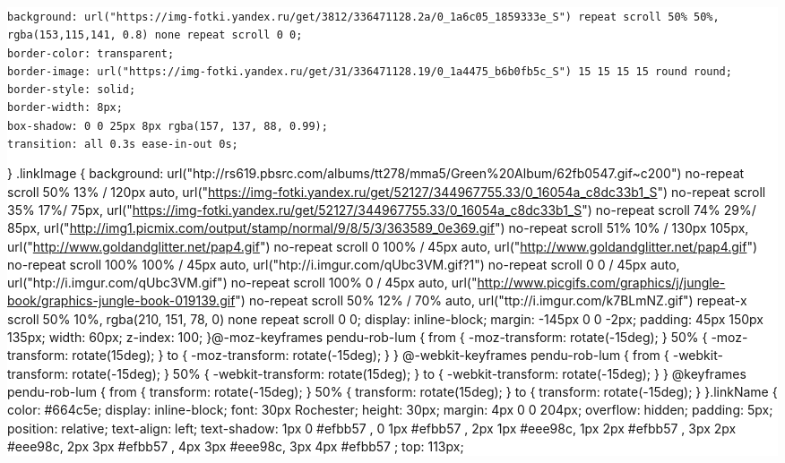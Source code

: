    background: url("https://img-fotki.yandex.ru/get/3812/336471128.2a/0_1a6c05_1859333e_S") repeat scroll 50% 50%, 
    rgba(153,115,141, 0.8) none repeat scroll 0 0;
    border-color: transparent;
    border-image: url("https://img-fotki.yandex.ru/get/31/336471128.19/0_1a4475_b6b0fb5c_S") 15 15 15 15 round round;
    border-style: solid;
    border-width: 8px;
    box-shadow: 0 0 25px 8px rgba(157, 137, 88, 0.99);
    transition: all 0.3s ease-in-out 0s;
}
.linkImage {
         background: url("htp://rs619.pbsrc.com/albums/tt278/mma5/Green%20Album/62fb0547.gif~c200") no-repeat scroll 50% 13% / 120px auto,
     url("https://img-fotki.yandex.ru/get/52127/344967755.33/0_16054a_c8dc33b1_S") no-repeat scroll 35% 17%/ 75px,
      url("https://img-fotki.yandex.ru/get/52127/344967755.33/0_16054a_c8dc33b1_S") no-repeat scroll 74% 29%/ 85px, 
     url("http://img1.picmix.com/output/stamp/normal/9/8/5/3/363589_0e369.gif") no-repeat scroll 51% 10% / 130px 105px,
      url("http://www.goldandglitter.net/pap4.gif") no-repeat scroll 0 100% / 45px auto,
       url("http://www.goldandglitter.net/pap4.gif") no-repeat scroll 100% 100% / 45px auto,
        url("htp://i.imgur.com/qUbc3VM.gif?1") no-repeat scroll 0 0 / 45px auto,
         url("htp://i.imgur.com/qUbc3VM.gif") no-repeat scroll 100% 0 / 45px auto, 
         url("http://www.picgifs.com/graphics/j/jungle-book/graphics-jungle-book-019139.gif") no-repeat scroll 50% 12% / 70% auto,
          url("ttp://i.imgur.com/k7BLmNZ.gif") repeat-x scroll 50% 10%, rgba(210, 151, 78, 0) none repeat scroll 0 0;
    display: inline-block;
    margin: -145px 0 0 -2px;
    padding: 45px 150px 135px;
    width: 60px;
    z-index: 100;
}@-moz-keyframes pendu-rob-lum {
    from { -moz-transform: rotate(-15deg); }
    50%  { -moz-transform: rotate(15deg); }
    to   { -moz-transform: rotate(-15deg); }
}
@-webkit-keyframes pendu-rob-lum {
    from { -webkit-transform: rotate(-15deg); }
    50%  { -webkit-transform: rotate(15deg); }
    to   { -webkit-transform: rotate(-15deg); }
}
@keyframes pendu-rob-lum {
    from { transform: rotate(-15deg); }
    50%  { transform: rotate(15deg); }
    to   { transform: rotate(-15deg); }
}.linkName {
    color: #664c5e;
    display: inline-block;
    font: 30px Rochester;
    height: 30px;
    margin: 4px 0 0 204px;
    overflow: hidden;
    padding: 5px;
    position: relative;
    text-align: left;
    text-shadow: 1px 0 #efbb57
, 0 1px #efbb57
, 2px 1px #eee98c, 1px 2px #efbb57
, 3px 2px #eee98c, 2px 3px #efbb57
, 4px 3px #eee98c, 3px 4px #efbb57
;
    top: 113px;